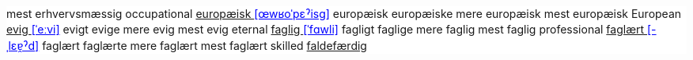 <td> mest erhvervsmæssig </td>
<td> occupational </td>
</tr>
<tr>
<td><a href="https://ordnet.dk/ddo/ordbog?query=europ%C3%A6isk"> europæisk </a></td>
<td>
<audio id="europæisk" src="https://static.ordnet.dk/mp3/11011/11011937_1.mp3" style="display: none;"></audio>
<span onclick="playSound('europæisk');" style="cursor: pointer; text-decoration: underline; color: blue;">[œwʁoˈpεˀisg]</span>
</td>
<td> europæisk </td>
<td> europæiske </td>
<td> mere europæisk </td>
<td> mest europæisk </td>
<td> European </td>
</tr>
<tr>
<td><a href="https://ordnet.dk/ddo/ordbog?query=evig"> evig </a></td>
<td>
<audio id="evig" src="https://static.ordnet.dk/mp3/11011/11011971_1.mp3" style="display: none;"></audio>
<span onclick="playSound('evig');" style="cursor: pointer; text-decoration: underline; color: blue;">[ˈeːvi]</span>
</td>
<td> evigt </td>
<td> evige </td>
<td> mere evig </td>
<td> mest evig </td>
<td> eternal </td>
</tr>
<tr>
<td><a href="https://ordnet.dk/ddo/ordbog?query=faglig"> faglig </a></td>
<td>
<audio id="faglig" src="https://static.ordnet.dk/mp3/11012/11012113_1.mp3" style="display: none;"></audio>
<span onclick="playSound('faglig');" style="cursor: pointer; text-decoration: underline; color: blue;">[ˈfɑwli]</span>
</td>
<td> fagligt </td>
<td> faglige </td>
<td> mere faglig </td>
<td> mest faglig </td>
<td> professional </td>
</tr>
<tr>
<td><a href="https://ordnet.dk/ddo/ordbog?query=fagl%C3%A6rt"> faglært </a></td>
<td>
<audio id="faglært" src="https://static.ordnet.dk/mp3/11012/11012117_1.mp3" style="display: none;"></audio>
<span onclick="playSound('faglært');" style="cursor: pointer; text-decoration: underline; color: blue;">[-ˌlεɐ̯ˀd]</span>
</td>
<td> faglært </td>
<td> faglærte </td>
<td> mere faglært </td>
<td> mest faglært </td>
<td> skilled </td>
</tr>
<tr>
<td><a href="https://ordnet.dk/ddo/ordbog?query=faldef%C3%A6rdig"> faldefærdig </a></td>
<td>
<audio id="faldefærdig" src="https://static.ordnet.dk/mp3/11012/11012173_1.mp3" style="display: none;"></audio>